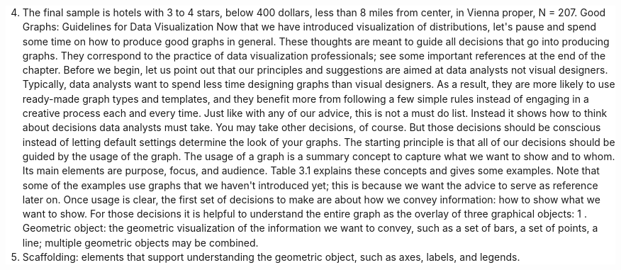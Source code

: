 4. The final sample is hotels with 3 to 4 stars, below 400 dollars, less than 8 miles from center, in Vienna proper, N = 207. Good Graphs: Guidelines for Data Visualization Now that we have introduced visualization of distributions, let's pause and spend some time on how to produce good graphs in general. These thoughts are meant to guide all decisions that go into producing graphs. They correspond to the practice of data visualization professionals; see some important references at the end of the chapter. Before we begin, let us point out that our principles and suggestions are aimed at data analysts not visual designers. Typically, data analysts want to spend less time designing graphs than visual designers. As a result, they are more likely to use ready-made graph types and templates, and they benefit more from following a few simple rules instead of engaging in a creative process each and every time. Just like with any of our advice, this is not a must do list. Instead it shows how to think about decisions data analysts must take. You may take other decisions, of course. But those decisions should be conscious instead of letting default settings determine the look of your graphs. The starting principle is that all of our decisions should be guided by the usage of the graph. The usage of a graph is a summary concept to capture what we want to show and to whom. Its main elements are purpose, focus, and audience. Table 3.1 explains these concepts and gives some examples. Note that some of the examples use graphs that we haven't introduced yet; this is because we want the advice to serve as reference later on. Once usage is clear, the first set of decisions to make are about how we convey information: how to show what we want to show. For those decisions it is helpful to understand the entire graph as the overlay of three graphical objects: 1 . Geometric object: the geometric visualization of the information we want to convey, such as a set of bars, a set of points, a line; multiple geometric objects may be combined.
5. Scaffolding: elements that support understanding the geometric object, such as axes, labels, and legends.